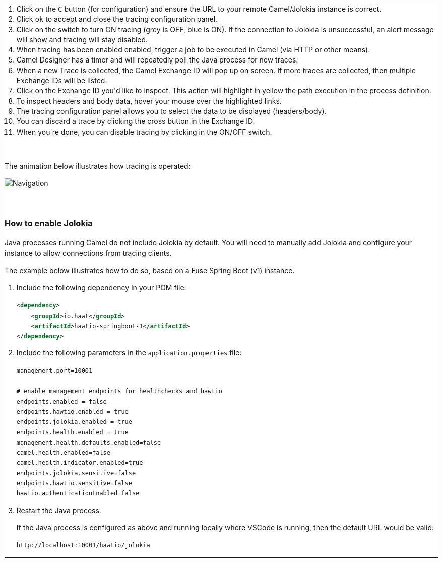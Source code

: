 1. Click on the <kbd>C</kbd> button (for configuration) and ensure the URL to your remote Camel/Jolokia instance is correct.
2. Click <kbd>ok</kbd> to accept and close the tracing configuration panel.
3. Click on the switch to turn ON tracing (grey is OFF, blue is ON). If the connection to Jolokia is unsuccessful, an alert message will show and tracing will stay disabled.
4. When tracing has been enabled enabled, trigger a job to be executed in Camel (via HTTP or other means).
5. Camel Designer has a timer and will repeatedly poll the Java process for new traces.
6. When a new Trace is collected, the Camel Exchange ID will pop up on screen. If more traces are collected, then multiple Exchange IDs will be listed.
7. Click on the Exchange ID you'd like to inspect. This action will highlight in yellow the path execution in the process definition.
8. To inspect headers and body data, hover your mouse over the highlighted links.
9. The tracing configuration panel allows you to select the data to be displayed (headers/body).
10. You can discard a trace by clicking the cross button in the Exchange ID.
11. When you're done, you can disable tracing by clicking in the ON/OFF switch.

<br>

The animation below illustrates how tracing is operated:

![Navigation](images/readme/vs-extension-tracing.gif)  

<br>

### How to enable Jolokia

Java processes running Camel do not include Jolokia by default. You will need to manually add Jolokia and configure your instance to allow connections from tracing clients.

The example below illustrates how to do so, based on a Fuse Spring Boot (v1) instance.

1. Include the following dependency in your POM file:

    ```xml
    <dependency>
        <groupId>io.hawt</groupId>
        <artifactId>hawtio-springboot-1</artifactId>
    </dependency>
    ```

2. Include the following parameters in the `application.properties` file:

    ```properties
    management.port=10001

    # enable management endpoints for healthchecks and hawtio
    endpoints.enabled = false
    endpoints.hawtio.enabled = true
    endpoints.jolokia.enabled = true
    endpoints.health.enabled = true
    management.health.defaults.enabled=false
    camel.health.enabled=false
    camel.health.indicator.enabled=true
    endpoints.jolokia.sensitive=false
    endpoints.hawtio.sensitive=false
    hawtio.authenticationEnabled=false
    ```
3. Restart the Java process.

    If the Java process is configured as above and running locally where VSCode is running, then the default URL would be valid:

       http://localhost:10001/hawtio/jolokia
---

